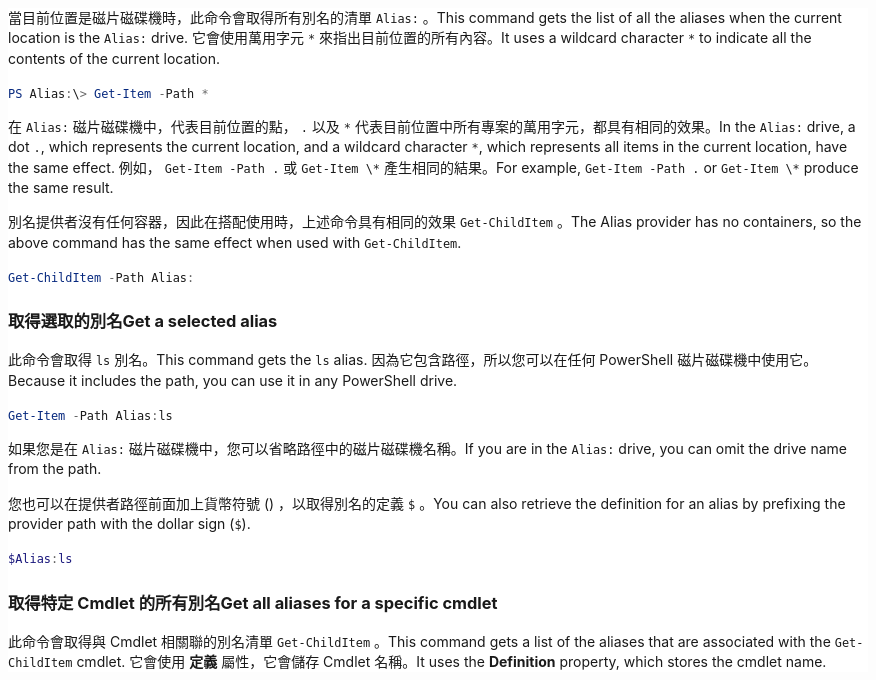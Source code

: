 <span data-ttu-id="556bb-147">當目前位置是磁片磁碟機時，此命令會取得所有別名的清單 `Alias:` 。</span><span class="sxs-lookup"><span data-stu-id="556bb-147">This command gets the list of all the aliases when the current location is the `Alias:` drive.</span></span> <span data-ttu-id="556bb-148">它會使用萬用字元 `*` 來指出目前位置的所有內容。</span><span class="sxs-lookup"><span data-stu-id="556bb-148">It uses a wildcard character `*` to indicate all the contents of the current location.</span></span>

```powershell
PS Alias:\> Get-Item -Path *
```

<span data-ttu-id="556bb-149">在 `Alias:` 磁片磁碟機中，代表目前位置的點， `.` 以及 `*` 代表目前位置中所有專案的萬用字元，都具有相同的效果。</span><span class="sxs-lookup"><span data-stu-id="556bb-149">In the `Alias:` drive, a dot `.`, which represents the current location, and a wildcard character `*`, which represents all items in the current location, have the same effect.</span></span> <span data-ttu-id="556bb-150">例如， `Get-Item -Path .` 或 `Get-Item \*` 產生相同的結果。</span><span class="sxs-lookup"><span data-stu-id="556bb-150">For example, `Get-Item -Path .` or `Get-Item \*` produce the same result.</span></span>

<span data-ttu-id="556bb-151">別名提供者沒有任何容器，因此在搭配使用時，上述命令具有相同的效果 `Get-ChildItem` 。</span><span class="sxs-lookup"><span data-stu-id="556bb-151">The Alias provider has no containers, so the above command has the same effect when used with `Get-ChildItem`.</span></span>

```powershell
Get-ChildItem -Path Alias:
```

### <a name="get-a-selected-alias"></a><span data-ttu-id="556bb-152">取得選取的別名</span><span class="sxs-lookup"><span data-stu-id="556bb-152">Get a selected alias</span></span>

<span data-ttu-id="556bb-153">此命令會取得 `ls` 別名。</span><span class="sxs-lookup"><span data-stu-id="556bb-153">This command gets the `ls` alias.</span></span>
<span data-ttu-id="556bb-154">因為它包含路徑，所以您可以在任何 PowerShell 磁片磁碟機中使用它。</span><span class="sxs-lookup"><span data-stu-id="556bb-154">Because it includes the path, you can use it in any PowerShell drive.</span></span>

```powershell
Get-Item -Path Alias:ls
```

<span data-ttu-id="556bb-155">如果您是在 `Alias:` 磁片磁碟機中，您可以省略路徑中的磁片磁碟機名稱。</span><span class="sxs-lookup"><span data-stu-id="556bb-155">If you are in the `Alias:` drive, you can omit the drive name from the path.</span></span>

<span data-ttu-id="556bb-156">您也可以在提供者路徑前面加上貨幣符號 () ，以取得別名的定義 `$` 。</span><span class="sxs-lookup"><span data-stu-id="556bb-156">You can also retrieve the definition for an alias by prefixing the provider path with the dollar sign (`$`).</span></span>

```powershell
$Alias:ls
```

### <a name="get-all-aliases-for-a-specific-cmdlet"></a><span data-ttu-id="556bb-157">取得特定 Cmdlet 的所有別名</span><span class="sxs-lookup"><span data-stu-id="556bb-157">Get all aliases for a specific cmdlet</span></span>

<span data-ttu-id="556bb-158">此命令會取得與 Cmdlet 相關聯的別名清單 `Get-ChildItem` 。</span><span class="sxs-lookup"><span data-stu-id="556bb-158">This command gets a list of the aliases that are associated with the `Get-ChildItem` cmdlet.</span></span> <span data-ttu-id="556bb-159">它會使用 **定義** 屬性，它會儲存 Cmdlet 名稱。</span><span class="sxs-lookup"><span data-stu-id="556bb-159">It uses the **Definition** property, which stores the cmdlet name.</span></span>
